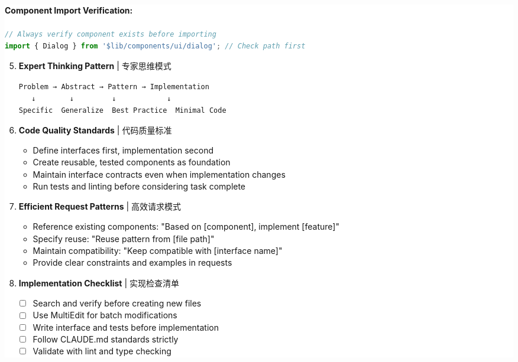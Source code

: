    #### Component Import Verification:

   ```typescript
   // Always verify component exists before importing
   import { Dialog } from '$lib/components/ui/dialog'; // Check path first
   ```

5. **Expert Thinking Pattern** | 专家思维模式

   ```
   Problem → Abstract → Pattern → Implementation
      ↓        ↓         ↓            ↓
   Specific  Generalize  Best Practice  Minimal Code
   ```

6. **Code Quality Standards** | 代码质量标准
   - Define interfaces first, implementation second
   - Create reusable, tested components as foundation
   - Maintain interface contracts even when implementation changes
   - Run tests and linting before considering task complete

7. **Efficient Request Patterns** | 高效请求模式
   - Reference existing components: "Based on [component], implement [feature]"
   - Specify reuse: "Reuse pattern from [file path]"
   - Maintain compatibility: "Keep compatible with [interface name]"
   - Provide clear constraints and examples in requests

8. **Implementation Checklist** | 实现检查清单
   - [ ] Search and verify before creating new files
   - [ ] Use MultiEdit for batch modifications
   - [ ] Write interface and tests before implementation
   - [ ] Follow CLAUDE.md standards strictly
   - [ ] Validate with lint and type checking
